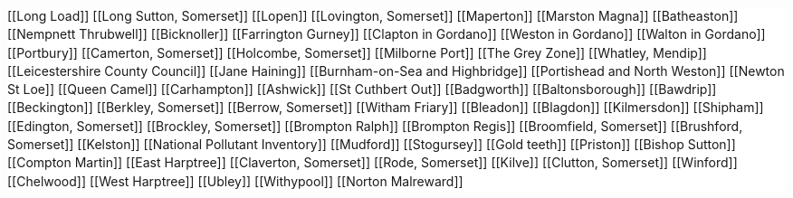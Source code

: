[[Long Load]]
[[Long Sutton, Somerset]]
[[Lopen]]
[[Lovington, Somerset]]
[[Maperton]]
[[Marston Magna]]
[[Batheaston]]
[[Nempnett Thrubwell]]
[[Bicknoller]]
[[Farrington Gurney]]
[[Clapton in Gordano]]
[[Weston in Gordano]]
[[Walton in Gordano]]
[[Portbury]]
[[Camerton, Somerset]]
[[Holcombe, Somerset]]
[[Milborne Port]]
[[The Grey Zone]]
[[Whatley, Mendip]]
[[Leicestershire County Council]]
[[Jane Haining]]
[[Burnham-on-Sea and Highbridge]]
[[Portishead and North Weston]]
[[Newton St Loe]]
[[Queen Camel]]
[[Carhampton]]
[[Ashwick]]
[[St Cuthbert Out]]
[[Badgworth]]
[[Baltonsborough]]
[[Bawdrip]]
[[Beckington]]
[[Berkley, Somerset]]
[[Berrow, Somerset]]
[[Witham Friary]]
[[Bleadon]]
[[Blagdon]]
[[Kilmersdon]]
[[Shipham]]
[[Edington, Somerset]]
[[Brockley, Somerset]]
[[Brompton Ralph]]
[[Brompton Regis]]
[[Broomfield, Somerset]]
[[Brushford, Somerset]]
[[Kelston]]
[[National Pollutant Inventory]]
[[Mudford]]
[[Stogursey]]
[[Gold teeth]]
[[Priston]]
[[Bishop Sutton]]
[[Compton Martin]]
[[East Harptree]]
[[Claverton, Somerset]]
[[Rode, Somerset]]
[[Kilve]]
[[Clutton, Somerset]]
[[Winford]]
[[Chelwood]]
[[West Harptree]]
[[Ubley]]
[[Withypool]]
[[Norton Malreward]]